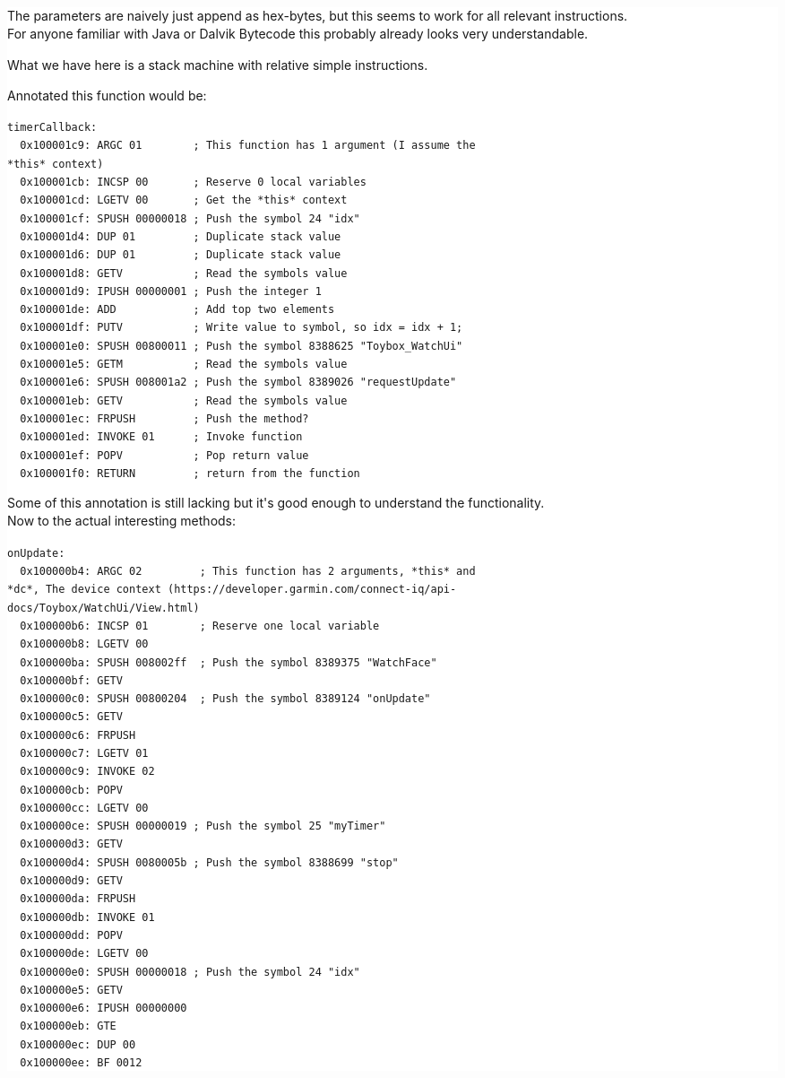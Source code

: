 The parameters are naively just append as hex-bytes, but this seems to work
for all relevant instructions.  
For anyone familiar with Java or Dalvik Bytecode this probably already looks
very understandable.

What we have here is a stack machine with relative simple instructions.

Annotated this function would be:

```  
timerCallback:  
  0x100001c9: ARGC 01        ; This function has 1 argument (I assume the
*this* context)  
  0x100001cb: INCSP 00       ; Reserve 0 local variables  
  0x100001cd: LGETV 00       ; Get the *this* context  
  0x100001cf: SPUSH 00000018 ; Push the symbol 24 "idx"  
  0x100001d4: DUP 01         ; Duplicate stack value  
  0x100001d6: DUP 01         ; Duplicate stack value  
  0x100001d8: GETV           ; Read the symbols value  
  0x100001d9: IPUSH 00000001 ; Push the integer 1  
  0x100001de: ADD            ; Add top two elements  
  0x100001df: PUTV           ; Write value to symbol, so idx = idx + 1;  
  0x100001e0: SPUSH 00800011 ; Push the symbol 8388625 "Toybox_WatchUi"  
  0x100001e5: GETM           ; Read the symbols value  
  0x100001e6: SPUSH 008001a2 ; Push the symbol 8389026 "requestUpdate"  
  0x100001eb: GETV           ; Read the symbols value  
  0x100001ec: FRPUSH         ; Push the method?  
  0x100001ed: INVOKE 01      ; Invoke function  
  0x100001ef: POPV           ; Pop return value  
  0x100001f0: RETURN         ; return from the function  
```

Some of this annotation is still lacking but it's good enough to understand
the functionality.  
Now to the actual interesting methods:

```  
onUpdate:  
  0x100000b4: ARGC 02         ; This function has 2 arguments, *this* and
*dc*, The device context (https://developer.garmin.com/connect-iq/api-
docs/Toybox/WatchUi/View.html)  
  0x100000b6: INCSP 01        ; Reserve one local variable  
  0x100000b8: LGETV 00  
  0x100000ba: SPUSH 008002ff  ; Push the symbol 8389375 "WatchFace"  
  0x100000bf: GETV  
  0x100000c0: SPUSH 00800204  ; Push the symbol 8389124 "onUpdate"  
  0x100000c5: GETV  
  0x100000c6: FRPUSH  
  0x100000c7: LGETV 01  
  0x100000c9: INVOKE 02  
  0x100000cb: POPV  
  0x100000cc: LGETV 00  
  0x100000ce: SPUSH 00000019 ; Push the symbol 25 "myTimer"  
  0x100000d3: GETV  
  0x100000d4: SPUSH 0080005b ; Push the symbol 8388699 "stop"  
  0x100000d9: GETV  
  0x100000da: FRPUSH  
  0x100000db: INVOKE 01  
  0x100000dd: POPV  
  0x100000de: LGETV 00  
  0x100000e0: SPUSH 00000018 ; Push the symbol 24 "idx"  
  0x100000e5: GETV  
  0x100000e6: IPUSH 00000000  
  0x100000eb: GTE  
  0x100000ec: DUP 00  
  0x100000ee: BF 0012  
```